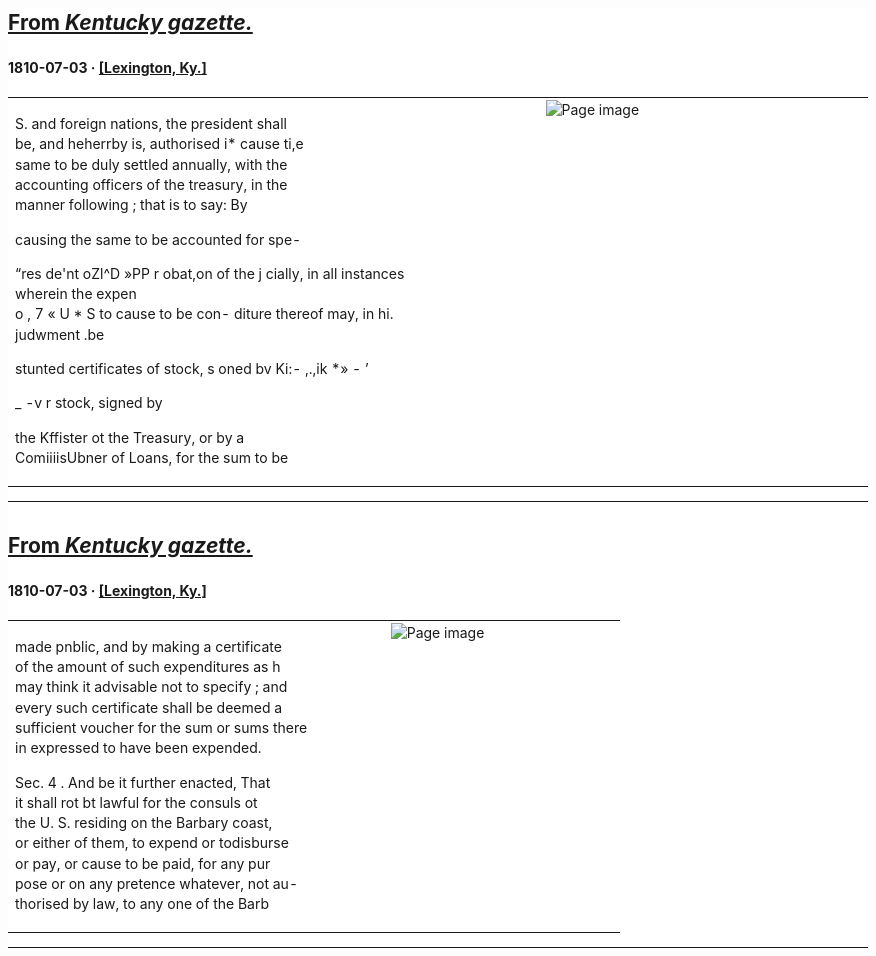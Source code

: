 
## [From _Kentucky gazette._](https://archive.org/details/xt7sf7664s64/page/n3/mode/1up?view=theater)

#### 1810-07-03 &middot; [[Lexington, Ky.]](http://dbpedia.org/resource/Lexington%2C_Kentucky)

<table style="width: 100%;"><tr><td style="width: 50%">

  
S. and foreign nations, the president shall  
be, and heherrby is, authorised i* cause ti,e  
same to be duly settled annually, with the  
accounting officers of the treasury, in the  
manner following ; that is to say: By  
  
causing the same to be accounted for spe-  
  
“res de&#x27;nt oZl^D »PP r obat,on of the j cially, in all instances wherein the expen  
o , 7 « U * S to cause to be con- diture thereof may, in hi. judwment .be  
  
stunted certificates of stock, s oned bv Ki:- ,.,ik *» - ’  
  
_ -v r stock, signed by  
  
the Kffister ot the Treasury, or by a  
ComiiiisUbner of Loans, for the sum to be
</td><td style="width: 50%; max-height: 75%; margin: auto; display: block;">
<img alt="Page image" src="https://iiif.archive.org/image/iiif/2/xt7sf7664s64%2Fxt7sf7664s64_jp2.zip%2Fxt7sf7664s64_jp2%2Fxt7sf7664s64_0003.jp2/pct:41.392501912777355,42.16631269400425,35.01657740372354,6.224473125306322/600,/0/default.jpg"/>
</td>
</tr></table>

---

## [From _Kentucky gazette._](https://archive.org/details/xt7sf7664s64/page/n3/mode/1up?view=theater)

#### 1810-07-03 &middot; [[Lexington, Ky.]](http://dbpedia.org/resource/Lexington%2C_Kentucky)

<table style="width: 100%;"><tr><td style="width: 50%">

  
made pnblic, and by making a certificate  
of the amount of such expenditures as h  
may think it advisable not to specify ; and  
every such certificate shall be deemed a  
sufficient voucher for the sum or sums there  
in expressed to have been expended.  
  
Sec. 4 . And be it further enacted, That  
it shall rot bt lawful for the consuls ot  
the U. S. residing on the Barbary coast,  
or either of them, to expend or todisburse  
or pay, or cause to be paid, for any pur  
pose or on any pretence whatever, not au-  
thorised by law, to any one of the Barb
</td><td style="width: 50%; max-height: 75%; margin: auto; display: block;">
<img alt="Page image" src="https://iiif.archive.org/image/iiif/2/xt7sf7664s64%2Fxt7sf7664s64_jp2.zip%2Fxt7sf7664s64_jp2%2Fxt7sf7664s64_0003.jp2/pct:59.168579444019386,46.83875183793498,17.214996174445293,7.498774710014703/600,/0/default.jpg"/>
</td>
</tr></table>

---